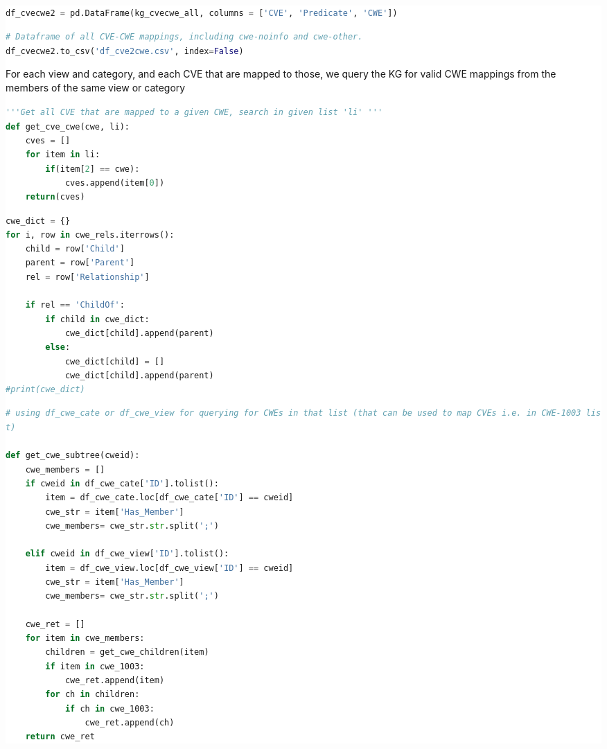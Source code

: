 
```python
df_cvecwe2 = pd.DataFrame(kg_cvecwe_all, columns = ['CVE', 'Predicate', 'CWE'])
```


```python
# Dataframe of all CVE-CWE mappings, including cwe-noinfo and cwe-other. 
df_cvecwe2.to_csv('df_cve2cwe.csv', index=False)
```

For each view and category, and each CVE that are mapped to those, we query the KG for valid CWE mappings from the members of the same view or category


```python
'''Get all CVE that are mapped to a given CWE, search in given list 'li' '''
def get_cve_cwe(cwe, li):
    cves = []
    for item in li:
        if(item[2] == cwe):
            cves.append(item[0])
    return(cves)
```


```python
cwe_dict = {}
for i, row in cwe_rels.iterrows():
    child = row['Child']
    parent = row['Parent']
    rel = row['Relationship']
    
    if rel == 'ChildOf':
        if child in cwe_dict:
            cwe_dict[child].append(parent)
        else:
            cwe_dict[child] = []
            cwe_dict[child].append(parent)
#print(cwe_dict)
```


```python
# using df_cwe_cate or df_cwe_view for querying for CWEs in that list (that can be used to map CVEs i.e. in CWE-1003 list)

def get_cwe_subtree(cweid):
    cwe_members = []
    if cweid in df_cwe_cate['ID'].tolist():    
        item = df_cwe_cate.loc[df_cwe_cate['ID'] == cweid]
        cwe_str = item['Has_Member']
        cwe_members= cwe_str.str.split(';')
        
    elif cweid in df_cwe_view['ID'].tolist():  
        item = df_cwe_view.loc[df_cwe_view['ID'] == cweid]
        cwe_str = item['Has_Member']
        cwe_members= cwe_str.str.split(';')
     
    cwe_ret = []
    for item in cwe_members:
        children = get_cwe_children(item)
        if item in cwe_1003:
            cwe_ret.append(item)
        for ch in children:
            if ch in cwe_1003:
                cwe_ret.append(ch)
    return cwe_ret
```
